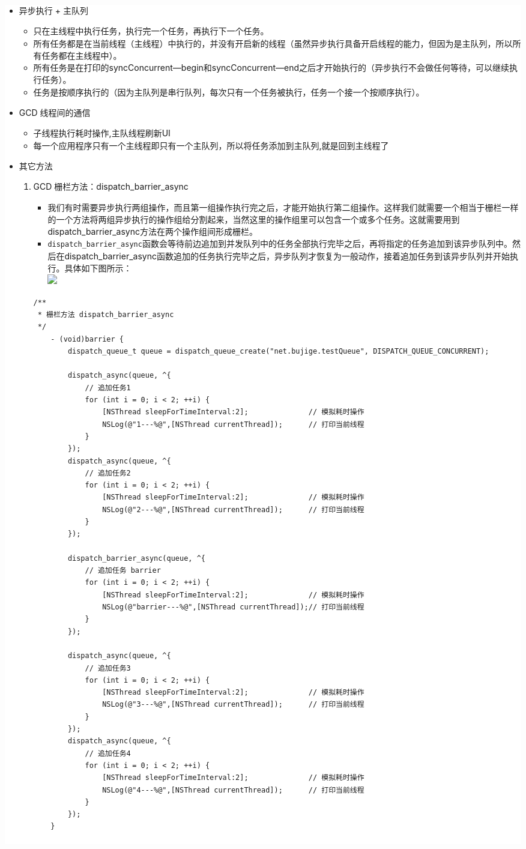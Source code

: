 * 异步执行 + 主队列
    * 只在主线程中执行任务，执行完一个任务，再执行下一个任务。
    * 所有任务都是在当前线程（主线程）中执行的，并没有开启新的线程（虽然异步执行具备开启线程的能力，但因为是主队列，所以所有任务都在主线程中）。
    * 所有任务是在打印的syncConcurrent—begin和syncConcurrent—end之后才开始执行的（异步执行不会做任何等待，可以继续执行任务）。
    * 任务是按顺序执行的（因为主队列是串行队列，每次只有一个任务被执行，任务一个接一个按顺序执行）。
    
* GCD 线程间的通信
    * 子线程执行耗时操作,主队线程刷新UI 
    * 每一个应用程序只有一个主线程即只有一个主队列，所以将任务添加到主队列,就是回到主线程了

* 其它方法
    1. GCD 栅栏方法：dispatch_barrier_async
        * 我们有时需要异步执行两组操作，而且第一组操作执行完之后，才能开始执行第二组操作。这样我们就需要一个相当于栅栏一样的一个方法将两组异步执行的操作组给分割起来，当然这里的操作组里可以包含一个或多个任务。这就需要用到dispatch_barrier_async方法在两个操作组间形成栅栏。
        * `dispatch_barrier_async`函数会等待前边追加到并发队列中的任务全部执行完毕之后，再将指定的任务追加到该异步队列中。然后在dispatch_barrier_async函数追加的任务执行完毕之后，异步队列才恢复为一般动作，接着追加任务到该异步队列并开始执行。具体如下图所示：  
             ![](https://github.com/lightank/iOS_notes/blob/master/Resource/gcd/gcd_dispatch_concurrent.png)
        
        
        ```
        /**
         * 栅栏方法 dispatch_barrier_async
         */
            - (void)barrier {
                dispatch_queue_t queue = dispatch_queue_create("net.bujige.testQueue", DISPATCH_QUEUE_CONCURRENT);
                
                dispatch_async(queue, ^{
                    // 追加任务1
                    for (int i = 0; i < 2; ++i) {
                        [NSThread sleepForTimeInterval:2];              // 模拟耗时操作
                        NSLog(@"1---%@",[NSThread currentThread]);      // 打印当前线程
                    }
                });
                dispatch_async(queue, ^{
                    // 追加任务2
                    for (int i = 0; i < 2; ++i) {
                        [NSThread sleepForTimeInterval:2];              // 模拟耗时操作
                        NSLog(@"2---%@",[NSThread currentThread]);      // 打印当前线程
                    }
                });
                
                dispatch_barrier_async(queue, ^{
                    // 追加任务 barrier
                    for (int i = 0; i < 2; ++i) {
                        [NSThread sleepForTimeInterval:2];              // 模拟耗时操作
                        NSLog(@"barrier---%@",[NSThread currentThread]);// 打印当前线程
                    }
                });
                
                dispatch_async(queue, ^{
                    // 追加任务3
                    for (int i = 0; i < 2; ++i) {
                        [NSThread sleepForTimeInterval:2];              // 模拟耗时操作
                        NSLog(@"3---%@",[NSThread currentThread]);      // 打印当前线程
                    }
                });
                dispatch_async(queue, ^{
                    // 追加任务4
                    for (int i = 0; i < 2; ++i) {
                        [NSThread sleepForTimeInterval:2];              // 模拟耗时操作
                        NSLog(@"4---%@",[NSThread currentThread]);      // 打印当前线程
                    }
                });
            }
            